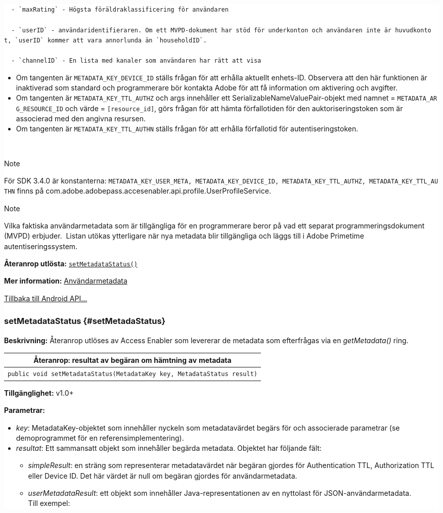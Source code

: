       - `maxRating` - Högsta föräldraklassificering för användaren

      - `userID` - användaridentifieraren. Om ett MVPD-dokument har stöd för underkonton och användaren inte är huvudkontot, `userID` kommer att vara annorlunda än `householdID`.

      - `channelID` - En lista med kanaler som användaren har rätt att visa
   - Om tangenten är `METADATA_KEY_DEVICE_ID` ställs frågan för att erhålla aktuellt enhets-ID. Observera att den här funktionen är inaktiverad som standard och programmerare bör kontakta Adobe för att få information om aktivering och avgifter.
   - Om tangenten är `METADATA_KEY_TTL_AUTHZ` och args innehåller ett SerializableNameValuePair-objekt med namnet = `METADATA_ARG_RESOURCE_ID` och värde = `[resource_id]`, görs frågan för att hämta förfallotiden för den auktoriseringstoken som är associerad med den angivna resursen.
   - Om tangenten är `METADATA_KEY_TTL_AUTHN` ställs frågan för att erhålla förfallotid för autentiseringstoken. 

 

>[!NOTE]
>
>För SDK 3.4.0 är konstanterna: `METADATA_KEY_USER_META, METADATA_KEY_DEVICE_ID, METADATA_KEY_TTL_AUTHZ, METADATA_KEY_TTL_AUTHN` finns på com.adobe.adobepass.accesenabler.api.profile.UserProfileService.



>[!NOTE]
>
>Vilka faktiska användarmetadata som är tillgängliga för en programmerare beror på vad ett separat programmeringsdokument (MVPD) erbjuder.  Listan utökas ytterligare när nya metadata blir tillgängliga och läggs till i Adobe Primetime autentiseringssystem.

**Återanrop utlösta:** [`setMetadataStatus()`](#setMetadaStatus)

**Mer information:** [Användarmetadata](/help/authentication/user-metadata-feature.md)

[Tillbaka till Android API...](#api)

### setMetadataStatus {#setMetadaStatus}

**Beskrivning:** Återanrop utlöses av Access Enabler som levererar de metadata som efterfrågas via en *getMetadata()* ring.

| Återanrop: resultat av begäran om hämtning av metadata |
| --- |
| ```public void setMetadataStatus(MetadataKey key, MetadataStatus result)``` |

**Tillgänglighet:** v1.0+

**Parametrar:**

- *key*: MetadataKey-objektet som innehåller nyckeln som metadatavärdet begärs för och associerade parametrar (se demoprogrammet för en referensimplementering).
- *resultat*: Ett sammansatt objekt som innehåller begärda metadata. Objektet har följande fält:
   - *simpleResult*: en sträng som representerar metadatavärdet när begäran gjordes för Authentication TTL, Authorization TTL eller Device ID. Det här värdet är null om begäran gjordes för användarmetadata.

   - *userMetadataResult*: ett objekt som innehåller Java-representationen av en nyttolast för JSON-användarmetadata.\
      Till exempel:
